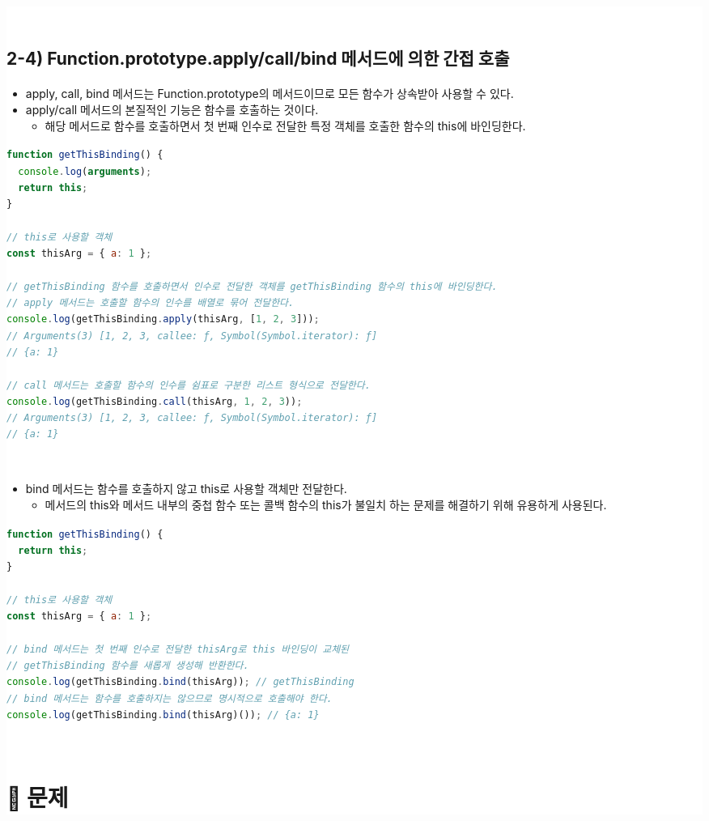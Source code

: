  
<br />


## 2-4) Function.prototype.apply/call/bind 메서드에 의한 간접 호출

- apply, call, bind 메서드는 Function.prototype의 메서드이므로 모든 함수가 상속받아 사용할 수 있다.
- apply/call 메서드의 본질적인 기능은 함수를 호출하는 것이다.
    - 해당 메서드로 함수를 호출하면서 첫 번째 인수로 전달한 특정 객체를 호출한 함수의 this에 바인딩한다.

```jsx
function getThisBinding() {
  console.log(arguments);
  return this;
}

// this로 사용할 객체
const thisArg = { a: 1 };

// getThisBinding 함수를 호출하면서 인수로 전달한 객체를 getThisBinding 함수의 this에 바인딩한다.
// apply 메서드는 호출할 함수의 인수를 배열로 묶어 전달한다.
console.log(getThisBinding.apply(thisArg, [1, 2, 3]));
// Arguments(3) [1, 2, 3, callee: ƒ, Symbol(Symbol.iterator): ƒ]
// {a: 1}

// call 메서드는 호출할 함수의 인수를 쉼표로 구분한 리스트 형식으로 전달한다.
console.log(getThisBinding.call(thisArg, 1, 2, 3));
// Arguments(3) [1, 2, 3, callee: ƒ, Symbol(Symbol.iterator): ƒ]
// {a: 1}
```

<br />

- bind 메서드는 함수를 호출하지 않고 this로 사용할 객체만 전달한다.
    - 메서드의 this와 메서드 내부의 중첩 함수 또는 콜백 함수의 this가 불일치 하는 문제를 해결하기 위해 유용하게 사용된다.

```jsx
function getThisBinding() {
  return this;
}

// this로 사용할 객체
const thisArg = { a: 1 };

// bind 메서드는 첫 번째 인수로 전달한 thisArg로 this 바인딩이 교체된
// getThisBinding 함수를 새롭게 생성해 반환한다.
console.log(getThisBinding.bind(thisArg)); // getThisBinding
// bind 메서드는 함수를 호출하지는 않으므로 명시적으로 호출해야 한다.
console.log(getThisBinding.bind(thisArg)()); // {a: 1}
```

<br />

# 🤔 문제
